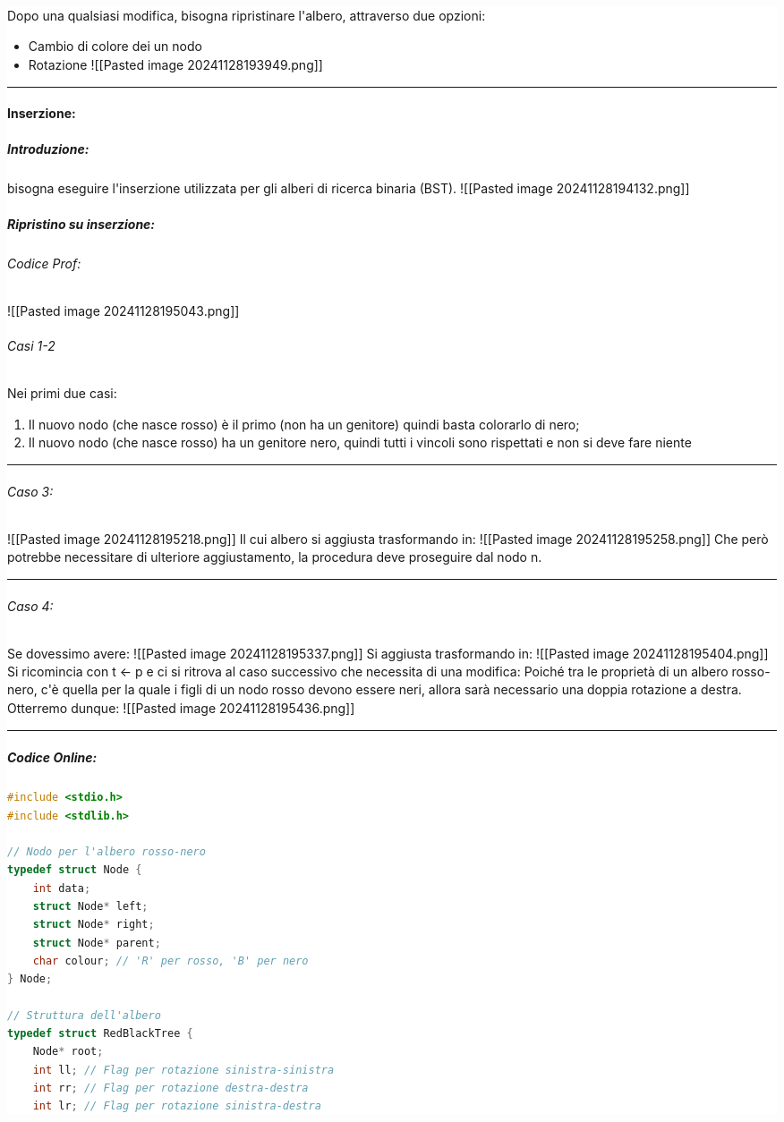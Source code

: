Dopo una qualsiasi modifica, bisogna ripristinare l'albero, attraverso due opzioni:
- Cambio di colore dei un nodo
- Rotazione
![[Pasted image 20241128193949.png]]
---
#### Inserzione:
##### Introduzione:
bisogna eseguire l'inserzione utilizzata per gli alberi di ricerca binaria (BST).
![[Pasted image 20241128194132.png]]
##### Ripristino su inserzione:
###### Codice Prof:
![[Pasted image 20241128195043.png]]
###### Casi 1-2
Nei primi due casi: 
1. Il nuovo nodo (che nasce rosso) è il primo (non ha un genitore) quindi basta colorarlo di nero; 
2. Il nuovo nodo (che nasce rosso) ha un genitore nero, quindi tutti i vincoli sono rispettati e non si deve fare niente

---
###### Caso 3:
![[Pasted image 20241128195218.png]]
Il cui albero si aggiusta trasformando in:
![[Pasted image 20241128195258.png]]
Che però potrebbe necessitare di ulteriore aggiustamento, la procedura deve proseguire dal nodo n.

---
###### Caso 4:
Se dovessimo avere:
![[Pasted image 20241128195337.png]]
Si aggiusta trasformando in:
![[Pasted image 20241128195404.png]]
Si ricomincia con t ← p e ci si ritrova al caso successivo che necessita di una modifica:
Poiché tra le proprietà di un albero rosso-nero, c'è quella per la quale i figli di un nodo rosso devono essere neri, allora sarà necessario una doppia rotazione a destra. Otterremo dunque:
![[Pasted image 20241128195436.png]]

---
##### Codice Online:
```c title:"Inserimento"
#include <stdio.h>
#include <stdlib.h>

// Nodo per l'albero rosso-nero
typedef struct Node {
    int data;
    struct Node* left;
    struct Node* right;
    struct Node* parent;
    char colour; // 'R' per rosso, 'B' per nero
} Node;

// Struttura dell'albero
typedef struct RedBlackTree {
    Node* root;
    int ll; // Flag per rotazione sinistra-sinistra
    int rr; // Flag per rotazione destra-destra
    int lr; // Flag per rotazione sinistra-destra
```